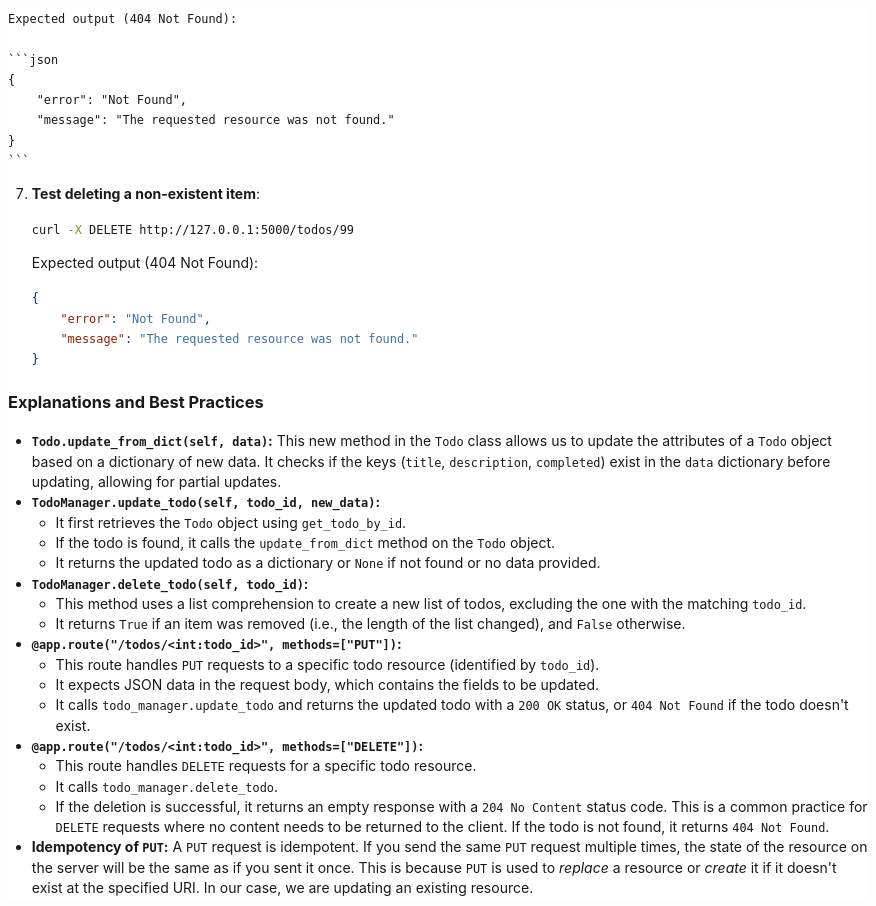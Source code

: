     Expected output (404 Not Found):

    ```json
    {
        "error": "Not Found",
        "message": "The requested resource was not found."
    }
    ```

7.  **Test deleting a non-existent item**:

    ```bash
    curl -X DELETE http://127.0.0.1:5000/todos/99
    ```

    Expected output (404 Not Found):

    ```json
    {
        "error": "Not Found",
        "message": "The requested resource was not found."
    }
    ```

### Explanations and Best Practices

-   **`Todo.update_from_dict(self, data)`:** This new method in the `Todo` class allows us to update the attributes of a `Todo` object based on a dictionary of new data. It checks if the keys (`title`, `description`, `completed`) exist in the `data` dictionary before updating, allowing for partial updates.
-   **`TodoManager.update_todo(self, todo_id, new_data)`:**
    -   It first retrieves the `Todo` object using `get_todo_by_id`.
    -   If the todo is found, it calls the `update_from_dict` method on the `Todo` object.
    -   It returns the updated todo as a dictionary or `None` if not found or no data provided.
-   **`TodoManager.delete_todo(self, todo_id)`:**
    -   This method uses a list comprehension to create a new list of todos, excluding the one with the matching `todo_id`.
    -   It returns `True` if an item was removed (i.e., the length of the list changed), and `False` otherwise.
-   **`@app.route("/todos/<int:todo_id>", methods=["PUT"])`:**
    -   This route handles `PUT` requests to a specific todo resource (identified by `todo_id`).
    -   It expects JSON data in the request body, which contains the fields to be updated.
    -   It calls `todo_manager.update_todo` and returns the updated todo with a `200 OK` status, or `404 Not Found` if the todo doesn't exist.
-   **`@app.route("/todos/<int:todo_id>", methods=["DELETE"])`:**
    -   This route handles `DELETE` requests for a specific todo resource.
    -   It calls `todo_manager.delete_todo`.
    -   If the deletion is successful, it returns an empty response with a `204 No Content` status code. This is a common practice for `DELETE` requests where no content needs to be returned to the client. If the todo is not found, it returns `404 Not Found`.
-   **Idempotency of `PUT`:** A `PUT` request is idempotent. If you send the same `PUT` request multiple times, the state of the resource on the server will be the same as if you sent it once. This is because `PUT` is used to *replace* a resource or *create* it if it doesn't exist at the specified URI. In our case, we are updating an existing resource.
